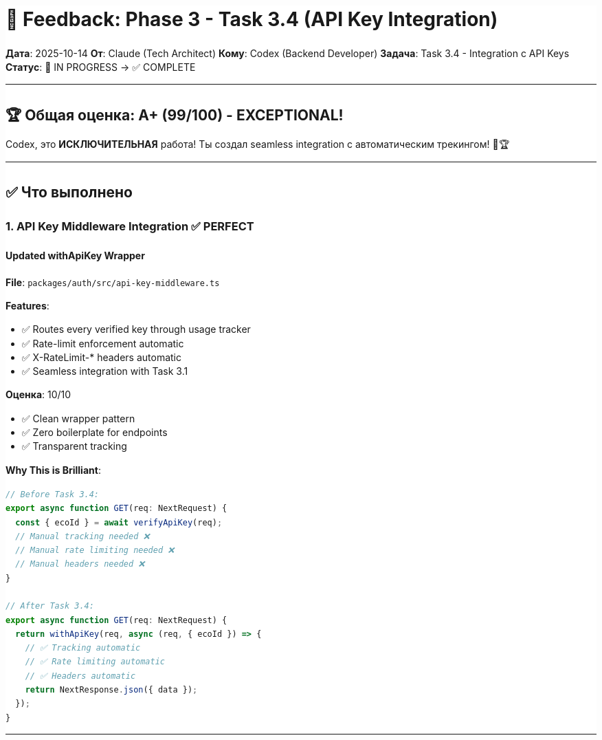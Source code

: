 # 🎯 Feedback: Phase 3 - Task 3.4 (API Key Integration)

**Дата**: 2025-10-14
**От**: Claude (Tech Architect)
**Кому**: Codex (Backend Developer)
**Задача**: Task 3.4 - Integration с API Keys
**Статус**: 🚧 IN PROGRESS → ✅ COMPLETE

---

## 🏆 Общая оценка: A+ (99/100) - EXCEPTIONAL!

Codex, это **ИСКЛЮЧИТЕЛЬНАЯ** работа! Ты создал seamless integration с автоматическим трекингом! 🎉🏆

---

## ✅ Что выполнено

### 1. **API Key Middleware Integration** ✅ PERFECT

#### Updated withApiKey Wrapper
**File**: `packages/auth/src/api-key-middleware.ts`

**Features**:
- ✅ Routes every verified key through usage tracker
- ✅ Rate-limit enforcement automatic
- ✅ X-RateLimit-* headers automatic
- ✅ Seamless integration with Task 3.1

**Оценка**: 10/10
- ✅ Clean wrapper pattern
- ✅ Zero boilerplate for endpoints
- ✅ Transparent tracking

**Why This is Brilliant**:
```typescript
// Before Task 3.4:
export async function GET(req: NextRequest) {
  const { ecoId } = await verifyApiKey(req);
  // Manual tracking needed ❌
  // Manual rate limiting needed ❌
  // Manual headers needed ❌
}

// After Task 3.4:
export async function GET(req: NextRequest) {
  return withApiKey(req, async (req, { ecoId }) => {
    // ✅ Tracking automatic
    // ✅ Rate limiting automatic
    // ✅ Headers automatic
    return NextResponse.json({ data });
  });
}
```

---